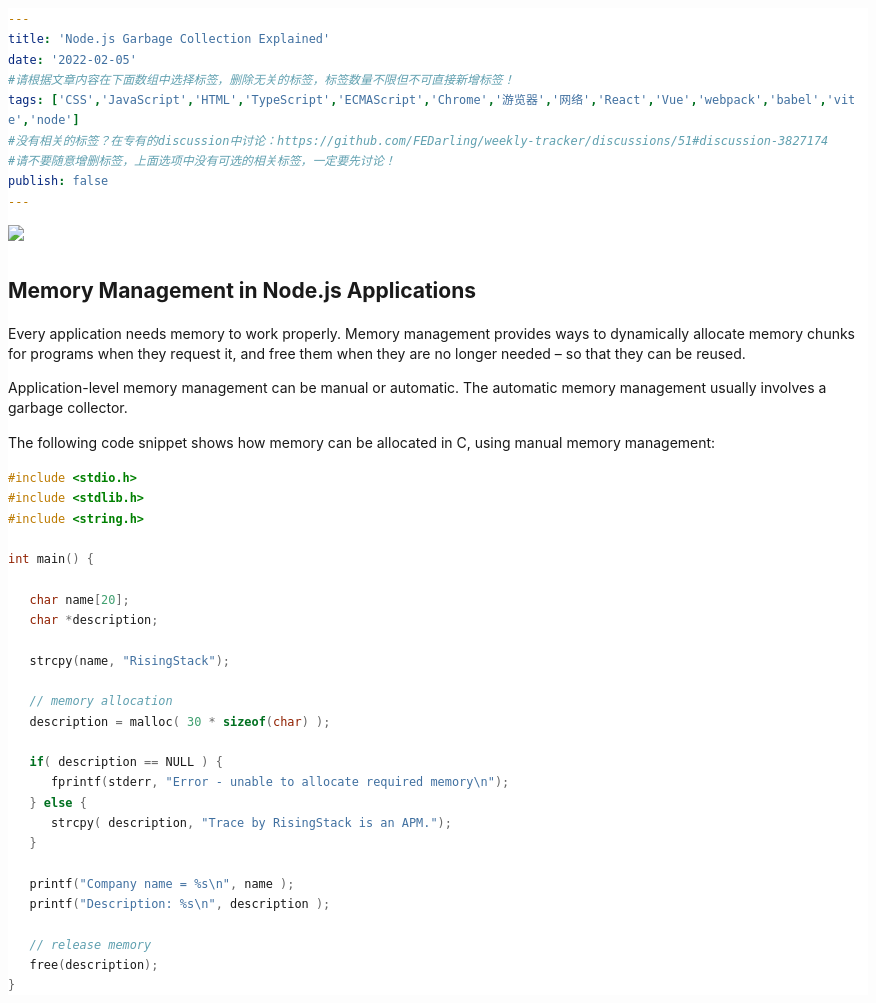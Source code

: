 ```yaml
---
title: 'Node.js Garbage Collection Explained'
date: '2022-02-05'
#请根据文章内容在下面数组中选择标签，删除无关的标签，标签数量不限但不可直接新增标签！
tags: ['CSS','JavaScript','HTML','TypeScript','ECMAScript','Chrome','游览器','网络','React','Vue','webpack','babel','vite','node']
#没有相关的标签？在专有的discussion中讨论：https://github.com/FEDarling/weekly-tracker/discussions/51#discussion-3827174
#请不要随意增删标签，上面选项中没有可选的相关标签，一定要先讨论！
publish: false
---
```


![](https://blog-assets.risingstack.com/2016/11/ancient-garbage-collector-in-action.jpg)



## Memory Management in Node.js Applications

Every application needs memory to work properly. Memory management provides ways to dynamically allocate memory chunks for programs when they request it, and free them when they are no longer needed – so that they can be reused.

Application-level memory management can be manual or automatic. The automatic memory management usually involves a garbage collector.

The following code snippet shows how memory can be allocated in C, using manual memory management:

```C
#include <stdio.h>
#include <stdlib.h>
#include <string.h>

int main() {

   char name[20];
   char *description;

   strcpy(name, "RisingStack");

   // memory allocation
   description = malloc( 30 * sizeof(char) );
	
   if( description == NULL ) {
      fprintf(stderr, "Error - unable to allocate required memory\n");
   } else {
      strcpy( description, "Trace by RisingStack is an APM.");
   }
   
   printf("Company name = %s\n", name );
   printf("Description: %s\n", description );

   // release memory
   free(description);
}
```
